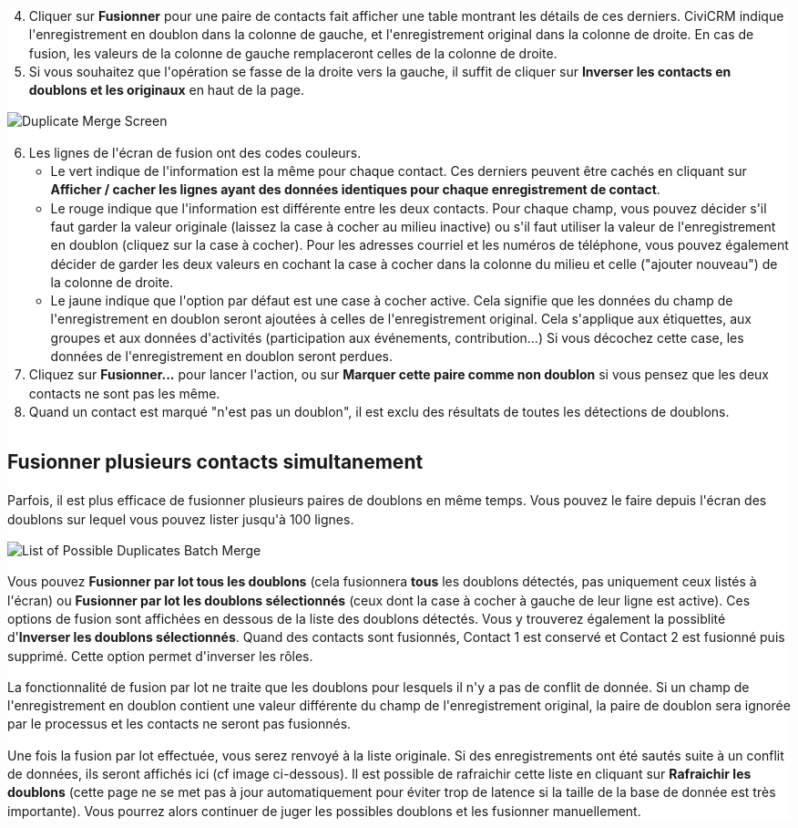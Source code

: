 4.  Cliquer sur **Fusionner** pour une paire de contacts fait afficher une table montrant les détails de ces derniers. CiviCRM indique l'enregistrement en doublon dans la colonne de gauche, et l'enregistrement original dans la colonne de droite. En cas de fusion, les valeurs de la colonne de gauche remplaceront celles de la colonne de droite.
5.  Si vous souhaitez que l'opération se fasse de la droite vers la gauche, il suffit de cliquer sur **Inverser les contacts en doublons et les originaux** en haut de la page.

![Duplicate Merge Screen](../img/duplicate-merge-screen.png)  

6.  Les lignes de l'écran de fusion ont des codes couleurs.
    -  Le vert indique de l'information est la même pour chaque contact. Ces derniers peuvent être cachés en cliquant sur **Afficher / cacher les lignes ayant des données identiques pour chaque enregistrement de contact**.
    -  Le rouge indique que l'information est différente entre les deux contacts. Pour chaque champ, vous pouvez décider s'il faut garder la valeur originale (laissez la case à cocher au milieu inactive) ou s'il faut utiliser la valeur de l'enregistrement en doublon (cliquez sur la case à cocher). Pour les adresses courriel et les numéros de téléphone, vous pouvez également décider de garder les deux valeurs en cochant la case à cocher dans la colonne du milieu et celle ("ajouter nouveau") de la colonne de droite.
    -  Le jaune indique que l'option par défaut est une case à cocher active. Cela signifie que les données du champ de l'enregistrement en doublon seront ajoutées à celles de l'enregistrement original. Cela s'applique aux étiquettes, aux groupes et aux données d'activités (participation aux événements, contribution...) Si vous décochez cette case, les données de l'enregistrement en doublon seront perdues.
7.  Cliquez sur **Fusionner...** pour lancer l'action, ou sur **Marquer cette paire comme non doublon** si vous pensez que les deux contacts ne sont pas les même.
8.  Quand un contact est marqué "n'est pas un doublon", il est exclu des résultats de toutes les détections de doublons.

Fusionner plusieurs contacts simultanement
------------------------------------------

Parfois, il est plus efficace de fusionner plusieurs paires de doublons en même temps. Vous pouvez le faire depuis l'écran des doublons sur lequel vous pouvez lister jusqu'à 100 lignes.

![List of Possible Duplicates Batch Merge](../img/duplicate-list-of-possibles-detail.png)

Vous pouvez **Fusionner par lot tous les doublons** (cela fusionnera **tous** les doublons détectés, pas uniquement ceux listés à l'écran) ou **Fusionner par lot les doublons sélectionnés** (ceux dont la case à cocher à gauche de leur ligne est active). Ces options de fusion sont affichées en dessous de la liste des doublons détectés. Vous y trouverez également la possiblité d'**Inverser les doublons sélectionnés**. Quand des contacts sont fusionnés, Contact 1 est conservé et Contact 2 est fusionné puis supprimé. Cette option permet d'inverser les rôles.


La fonctionnalité de fusion par lot ne traite que les doublons pour lesquels il n'y a pas de conflit de donnée. Si un champ de l'enregistrement en doublon contient une valeur différente du champ de l'enregistrement original, la paire de doublon sera ignorée par le processus et les contacts ne seront pas fusionnés.

Une fois la fusion par lot effectuée, vous serez renvoyé à la liste originale. Si des enregistrements ont été sautés suite à un conflit de données, ils seront affichés ici (cf image ci-dessous). Il est possible de rafraichir cette liste en cliquant sur **Rafraichir les doublons** (cette page ne se met pas à jour automatiquement pour éviter trop de latence si la taille de la base de donnée est très importante). Vous pourrez alors continuer de juger les possibles doublons et les fusionner manuellement.

